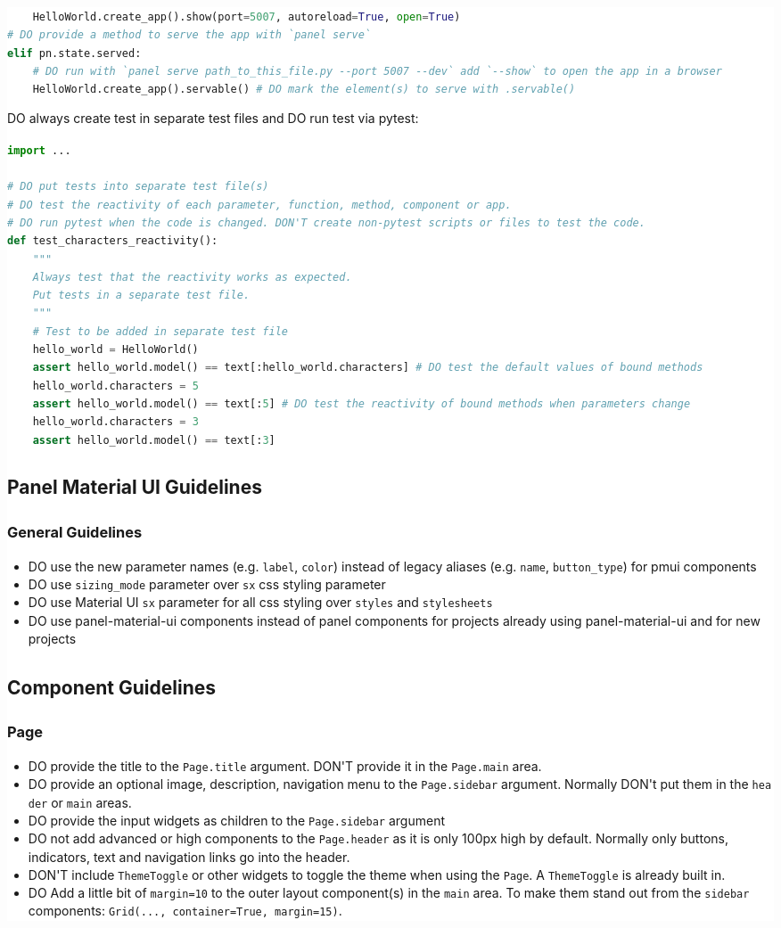 ```python
    HelloWorld.create_app().show(port=5007, autoreload=True, open=True)
# DO provide a method to serve the app with `panel serve`
elif pn.state.served:
    # DO run with `panel serve path_to_this_file.py --port 5007 --dev` add `--show` to open the app in a browser
    HelloWorld.create_app().servable() # DO mark the element(s) to serve with .servable()
```

DO always create test in separate test files and DO run test via pytest:


```python
import ...

# DO put tests into separate test file(s)
# DO test the reactivity of each parameter, function, method, component or app.
# DO run pytest when the code is changed. DON'T create non-pytest scripts or files to test the code.
def test_characters_reactivity():
    """
    Always test that the reactivity works as expected.
    Put tests in a separate test file.
    """
    # Test to be added in separate test file
    hello_world = HelloWorld()
    assert hello_world.model() == text[:hello_world.characters] # DO test the default values of bound methods
    hello_world.characters = 5
    assert hello_world.model() == text[:5] # DO test the reactivity of bound methods when parameters change
    hello_world.characters = 3
    assert hello_world.model() == text[:3]
```

## Panel Material UI Guidelines

### General Guidelines

- DO use the new parameter names (e.g. `label`, `color`) instead of legacy aliases (e.g. `name`, `button_type`) for pmui components
- DO use `sizing_mode` parameter over `sx` css styling parameter
- DO use Material UI `sx` parameter for all css styling over `styles` and `stylesheets`
- DO use panel-material-ui components instead of panel components for projects already using panel-material-ui and for new projects

## Component Guidelines

### Page

- DO provide the title to the `Page.title` argument. DON'T provide it in the `Page.main` area.
- DO provide an optional image, description, navigation menu to the `Page.sidebar` argument. Normally DON't put them in the `header` or `main` areas.
- DO provide the input widgets as children to the `Page.sidebar` argument
- DO not add advanced or high components to the `Page.header` as it is only 100px high by default. Normally only buttons, indicators, text and navigation links go into the header.
- DON'T include `ThemeToggle` or other widgets to toggle the theme when using the `Page`. A `ThemeToggle` is already built in.
- DO Add a little bit of `margin=10` to the outer layout component(s) in the `main` area. To make them stand out from the `sidebar` components: `Grid(..., container=True, margin=15)`.
